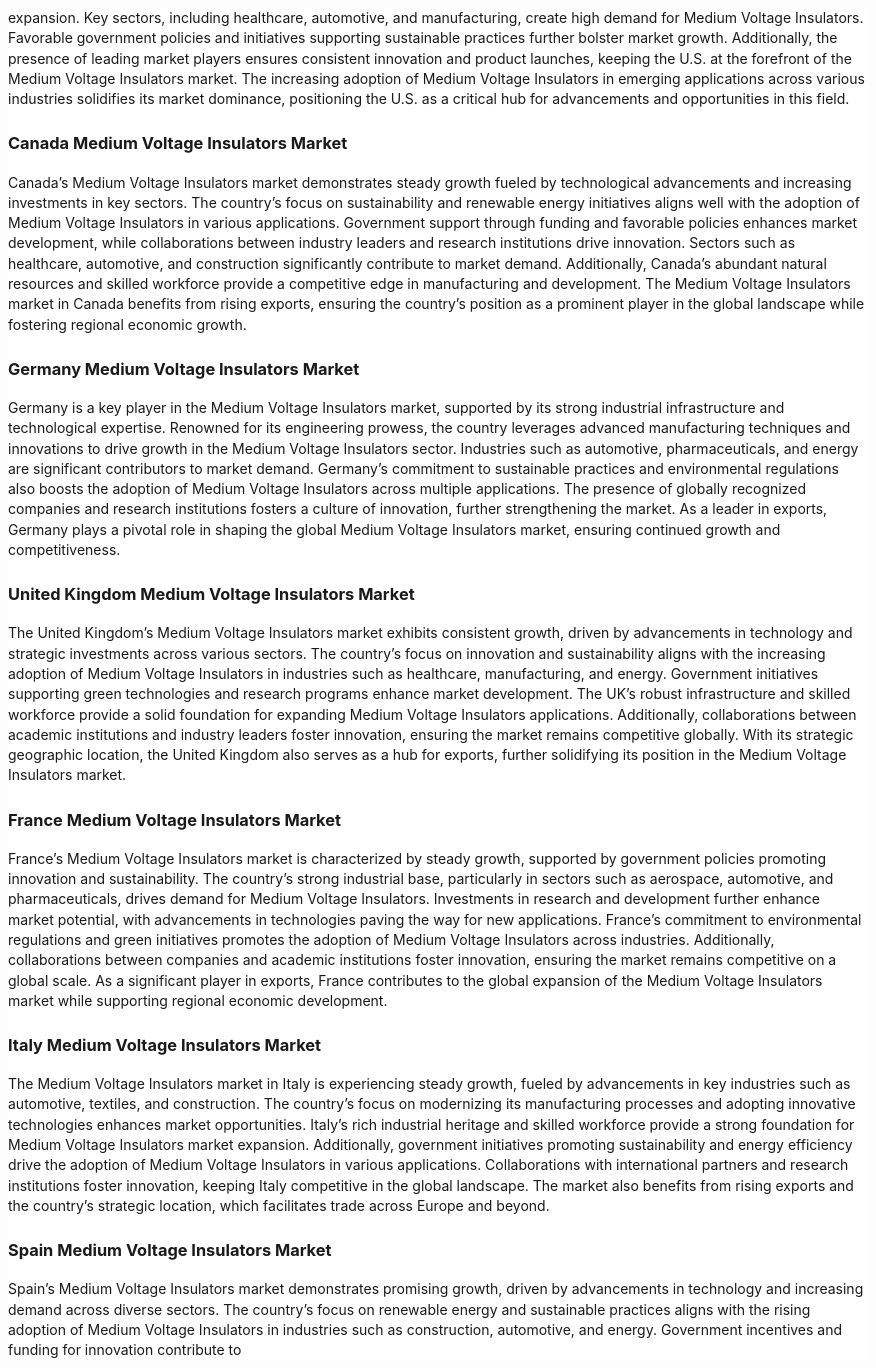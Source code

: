 expansion. Key sectors, including healthcare, automotive, and manufacturing, create high demand for Medium Voltage Insulators. Favorable government policies and initiatives supporting sustainable practices further bolster market growth. Additionally, the presence of leading market players ensures consistent innovation and product launches, keeping the U.S. at the forefront of the Medium Voltage Insulators market. The increasing adoption of Medium Voltage Insulators in emerging applications across various industries solidifies its market dominance, positioning the U.S. as a critical hub for advancements and opportunities in this field.</p><h3>Canada Medium Voltage Insulators Market</h3><p>Canada&rsquo;s Medium Voltage Insulators market demonstrates steady growth fueled by technological advancements and increasing investments in key sectors. The country&rsquo;s focus on sustainability and renewable energy initiatives aligns well with the adoption of Medium Voltage Insulators in various applications. Government support through funding and favorable policies enhances market development, while collaborations between industry leaders and research institutions drive innovation. Sectors such as healthcare, automotive, and construction significantly contribute to market demand. Additionally, Canada&rsquo;s abundant natural resources and skilled workforce provide a competitive edge in manufacturing and development. The Medium Voltage Insulators market in Canada benefits from rising exports, ensuring the country&rsquo;s position as a prominent player in the global landscape while fostering regional economic growth.</p><h3>Germany Medium Voltage Insulators Market</h3><p>Germany is a key player in the Medium Voltage Insulators market, supported by its strong industrial infrastructure and technological expertise. Renowned for its engineering prowess, the country leverages advanced manufacturing techniques and innovations to drive growth in the Medium Voltage Insulators sector. Industries such as automotive, pharmaceuticals, and energy are significant contributors to market demand. Germany&rsquo;s commitment to sustainable practices and environmental regulations also boosts the adoption of Medium Voltage Insulators across multiple applications. The presence of globally recognized companies and research institutions fosters a culture of innovation, further strengthening the market. As a leader in exports, Germany plays a pivotal role in shaping the global Medium Voltage Insulators market, ensuring continued growth and competitiveness.</p><h3>United Kingdom Medium Voltage Insulators Market</h3><p>The United Kingdom&rsquo;s Medium Voltage Insulators market exhibits consistent growth, driven by advancements in technology and strategic investments across various sectors. The country&rsquo;s focus on innovation and sustainability aligns with the increasing adoption of Medium Voltage Insulators in industries such as healthcare, manufacturing, and energy. Government initiatives supporting green technologies and research programs enhance market development. The UK&rsquo;s robust infrastructure and skilled workforce provide a solid foundation for expanding Medium Voltage Insulators applications. Additionally, collaborations between academic institutions and industry leaders foster innovation, ensuring the market remains competitive globally. With its strategic geographic location, the United Kingdom also serves as a hub for exports, further solidifying its position in the Medium Voltage Insulators market.</p><h3>France Medium Voltage Insulators Market</h3><p>France&rsquo;s Medium Voltage Insulators market is characterized by steady growth, supported by government policies promoting innovation and sustainability. The country&rsquo;s strong industrial base, particularly in sectors such as aerospace, automotive, and pharmaceuticals, drives demand for Medium Voltage Insulators. Investments in research and development further enhance market potential, with advancements in technologies paving the way for new applications. France&rsquo;s commitment to environmental regulations and green initiatives promotes the adoption of Medium Voltage Insulators across industries. Additionally, collaborations between companies and academic institutions foster innovation, ensuring the market remains competitive on a global scale. As a significant player in exports, France contributes to the global expansion of the Medium Voltage Insulators market while supporting regional economic development.</p><h3>Italy Medium Voltage Insulators Market</h3><p>The Medium Voltage Insulators market in Italy is experiencing steady growth, fueled by advancements in key industries such as automotive, textiles, and construction. The country&rsquo;s focus on modernizing its manufacturing processes and adopting innovative technologies enhances market opportunities. Italy&rsquo;s rich industrial heritage and skilled workforce provide a strong foundation for Medium Voltage Insulators market expansion. Additionally, government initiatives promoting sustainability and energy efficiency drive the adoption of Medium Voltage Insulators in various applications. Collaborations with international partners and research institutions foster innovation, keeping Italy competitive in the global landscape. The market also benefits from rising exports and the country&rsquo;s strategic location, which facilitates trade across Europe and beyond.</p><h3>Spain Medium Voltage Insulators Market</h3><p>Spain&rsquo;s Medium Voltage Insulators market demonstrates promising growth, driven by advancements in technology and increasing demand across diverse sectors. The country&rsquo;s focus on renewable energy and sustainable practices aligns with the rising adoption of Medium Voltage Insulators in industries such as construction, automotive, and energy. Government incentives and funding for innovation contribute to